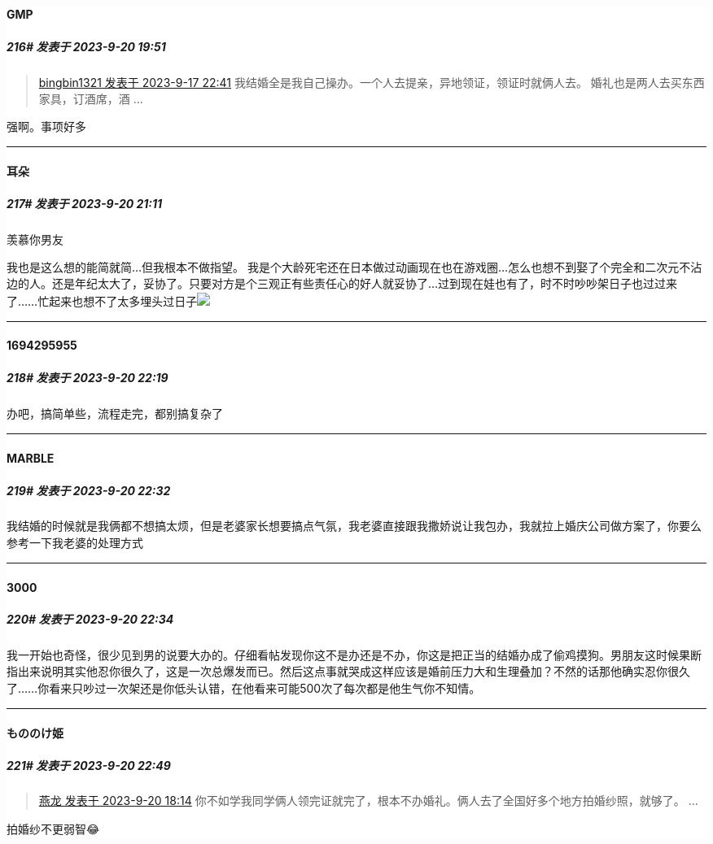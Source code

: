 ####  GMP  
##### 216#       发表于 2023-9-20 19:51

<blockquote><a href="httphttps://bbs.saraba1st.com/2b/forum.php?mod=redirect&amp;goto=findpost&amp;pid=62440108&amp;ptid=2153149" target="_blank">bingbin1321 发表于 2023-9-17 22:41</a>
我结婚全是我自己操办。一个人去提亲，异地领证，领证时就俩人去。
婚礼也是两人去买东西家具，订酒席，酒 ...</blockquote>
强啊。事项好多


*****

####  耳朵  
##### 217#       发表于 2023-9-20 21:11

羡慕你男友

我也是这么想的能简就简…但我根本不做指望。
我是个大龄死宅还在日本做过动画现在也在游戏圈…怎么也想不到娶了个完全和二次元不沾边的人。还是年纪太大了，妥协了。只要对方是个三观正有些责任心的好人就妥协了…过到现在娃也有了，时不时吵吵架日子也过过来了……忙起来也想不了太多埋头过日子<img src="https://static.saraba1st.com/image/smiley/face2017/002.png" referrerpolicy="no-referrer">


*****

####  1694295955  
##### 218#       发表于 2023-9-20 22:19

办吧，搞简单些，流程走完，都别搞复杂了


*****

####  MARBLE  
##### 219#       发表于 2023-9-20 22:32

我结婚的时候就是我俩都不想搞太烦，但是老婆家长想要搞点气氛，我老婆直接跟我撒娇说让我包办，我就拉上婚庆公司做方案了，你要么参考一下我老婆的处理方式


*****

####  3000  
##### 220#       发表于 2023-9-20 22:34

我一开始也奇怪，很少见到男的说要大办的。仔细看帖发现你这不是办还是不办，你这是把正当的结婚办成了偷鸡摸狗。男朋友这时候果断指出来说明其实他忍你很久了，这是一次总爆发而已。然后这点事就哭成这样应该是婚前压力大和生理叠加？不然的话那他确实忍你很久了……你看来只吵过一次架还是你低头认错，在他看来可能500次了每次都是他生气你不知情。


*****

####  もののけ姫  
##### 221#       发表于 2023-9-20 22:49

<blockquote><a href="httphttps://bbs.saraba1st.com/2b/forum.php?mod=redirect&amp;goto=findpost&amp;pid=62472904&amp;ptid=2153149" target="_blank">燕龙 发表于 2023-9-20 18:14</a>
你不如学我同学俩人领完证就完了，根本不办婚礼。俩人去了全国好多个地方拍婚纱照，就够了。 ...</blockquote>
拍婚纱不更弱智😂
